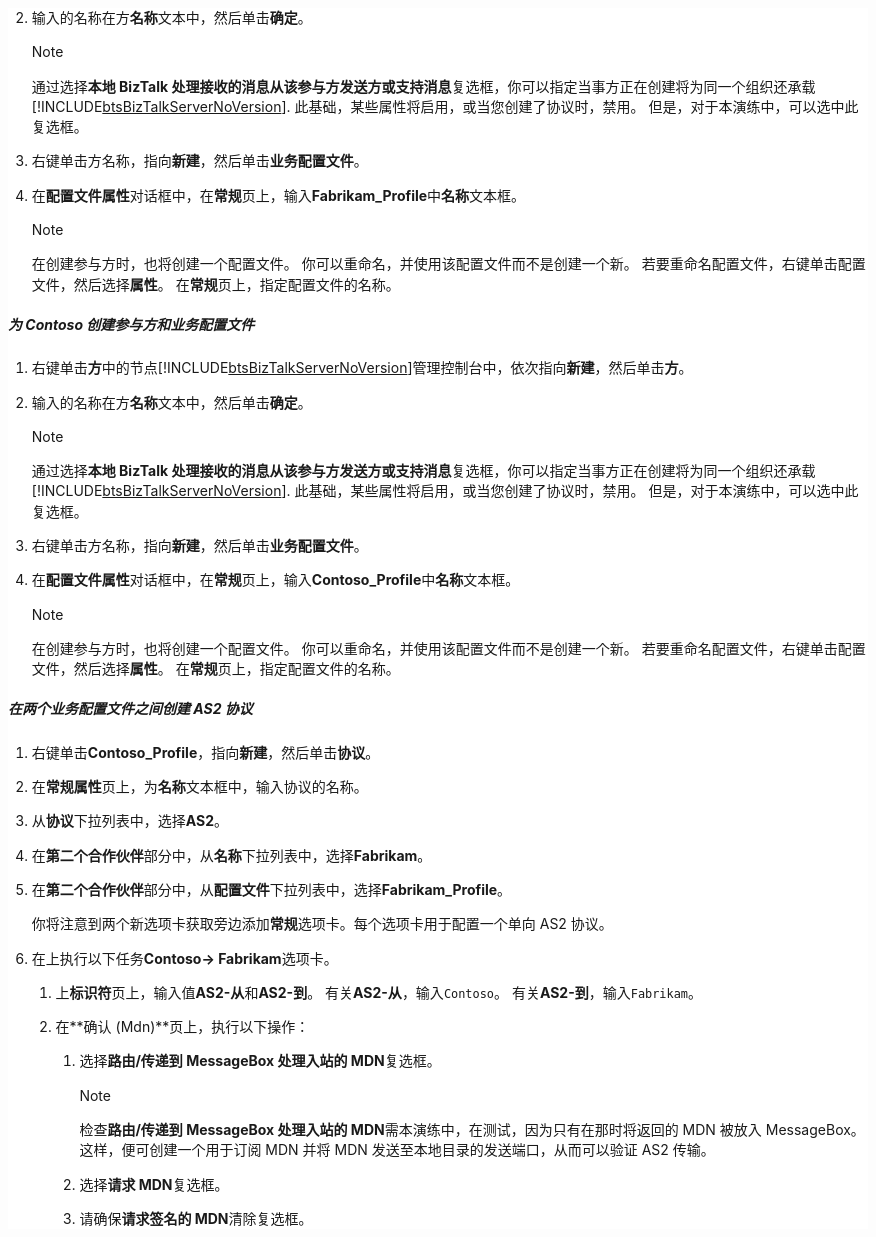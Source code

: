 2.  输入的名称在方**名称**文本中，然后单击**确定**。  
  
    > [!NOTE]
    >  通过选择**本地 BizTalk 处理接收的消息从该参与方发送方或支持消息**复选框，你可以指定当事方正在创建将为同一个组织还承载[!INCLUDE[btsBizTalkServerNoVersion](../includes/btsbiztalkservernoversion-md.md)]. 此基础，某些属性将启用，或当您创建了协议时，禁用。 但是，对于本演练中，可以选中此复选框。  
  
3.  右键单击方名称，指向**新建**，然后单击**业务配置文件**。  
  
4.  在**配置文件属性**对话框中，在**常规**页上，输入**Fabrikam_Profile**中**名称**文本框。  
  
    > [!NOTE]
    >  在创建参与方时，也将创建一个配置文件。 你可以重命名，并使用该配置文件而不是创建一个新。 若要重命名配置文件，右键单击配置文件，然后选择**属性**。 在**常规**页上，指定配置文件的名称。  
  
##### <a name="to-create-a-party-and-a-business-profile-for-contoso"></a>为 Contoso 创建参与方和业务配置文件  
  
1.  右键单击**方**中的节点[!INCLUDE[btsBizTalkServerNoVersion](../includes/btsbiztalkservernoversion-md.md)]管理控制台中，依次指向**新建**，然后单击**方**。  
  
2.  输入的名称在方**名称**文本中，然后单击**确定**。  
  
    > [!NOTE]
    >  通过选择**本地 BizTalk 处理接收的消息从该参与方发送方或支持消息**复选框，你可以指定当事方正在创建将为同一个组织还承载[!INCLUDE[btsBizTalkServerNoVersion](../includes/btsbiztalkservernoversion-md.md)]. 此基础，某些属性将启用，或当您创建了协议时，禁用。 但是，对于本演练中，可以选中此复选框。  
  
3.  右键单击方名称，指向**新建**，然后单击**业务配置文件**。  
  
4.  在**配置文件属性**对话框中，在**常规**页上，输入**Contoso_Profile**中**名称**文本框。  
  
    > [!NOTE]
    >  在创建参与方时，也将创建一个配置文件。 你可以重命名，并使用该配置文件而不是创建一个新。 若要重命名配置文件，右键单击配置文件，然后选择**属性**。 在**常规**页上，指定配置文件的名称。  
  
##### <a name="to-create-an-as2-agreement-between-the-two-business-profiles"></a>在两个业务配置文件之间创建 AS2 协议  
  
1.  右键单击**Contoso_Profile**，指向**新建**，然后单击**协议**。  
  
2.  在**常规属性**页上，为**名称**文本框中，输入协议的名称。  
  
3.  从**协议**下拉列表中，选择**AS2**。  
  
4.  在**第二个合作伙伴**部分中，从**名称**下拉列表中，选择**Fabrikam**。  
  
5.  在**第二个合作伙伴**部分中，从**配置文件**下拉列表中，选择**Fabrikam_Profile**。  
  
     你将注意到两个新选项卡获取旁边添加**常规**选项卡。每个选项卡用于配置一个单向 AS2 协议。  
  
6.  在上执行以下任务**Contoso-> Fabrikam**选项卡。  
  
    1.  上**标识符**页上，输入值**AS2-从**和**AS2-到**。 有关**AS2-从**，输入`Contoso`。 有关**AS2-到**，输入`Fabrikam`。  
  
    2.  在**确认 (Mdn)**页上，执行以下操作：  
  
        1.  选择**路由/传递到 MessageBox 处理入站的 MDN**复选框。  
  
            > [!NOTE]
            >  检查**路由/传递到 MessageBox 处理入站的 MDN**需本演练中，在测试，因为只有在那时将返回的 MDN 被放入 MessageBox。 这样，便可创建一个用于订阅 MDN 并将 MDN 发送至本地目录的发送端口，从而可以验证 AS2 传输。  
  
        2.  选择**请求 MDN**复选框。  
  
        3.  请确保**请求签名的 MDN**清除复选框。  
  